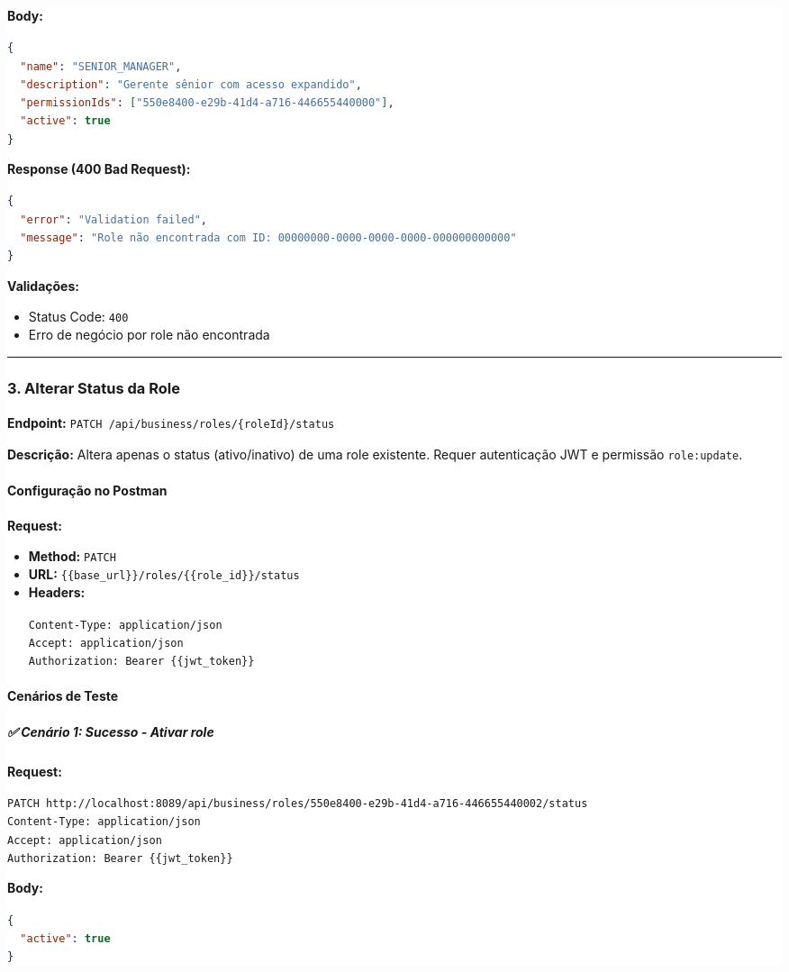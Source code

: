 **Body:**
```json
{
  "name": "SENIOR_MANAGER",
  "description": "Gerente sênior com acesso expandido",
  "permissionIds": ["550e8400-e29b-41d4-a716-446655440000"],
  "active": true
}
```

**Response (400 Bad Request):**
```json
{
  "error": "Validation failed",
  "message": "Role não encontrada com ID: 00000000-0000-0000-0000-000000000000"
}
```

**Validações:**
- Status Code: `400`
- Erro de negócio por role não encontrada

---

### 3. Alterar Status da Role

**Endpoint:** `PATCH /api/business/roles/{roleId}/status`

**Descrição:** Altera apenas o status (ativo/inativo) de uma role existente. Requer autenticação JWT e permissão `role:update`.

#### Configuração no Postman

**Request:**
- **Method:** `PATCH`
- **URL:** `{{base_url}}/roles/{{role_id}}/status`
- **Headers:** 
  ```
  Content-Type: application/json
  Accept: application/json
  Authorization: Bearer {{jwt_token}}
  ```

#### Cenários de Teste

##### ✅ Cenário 1: Sucesso - Ativar role

**Request:**
```http
PATCH http://localhost:8089/api/business/roles/550e8400-e29b-41d4-a716-446655440002/status
Content-Type: application/json
Accept: application/json
Authorization: Bearer {{jwt_token}}
```

**Body:**
```json
{
  "active": true
}
```
